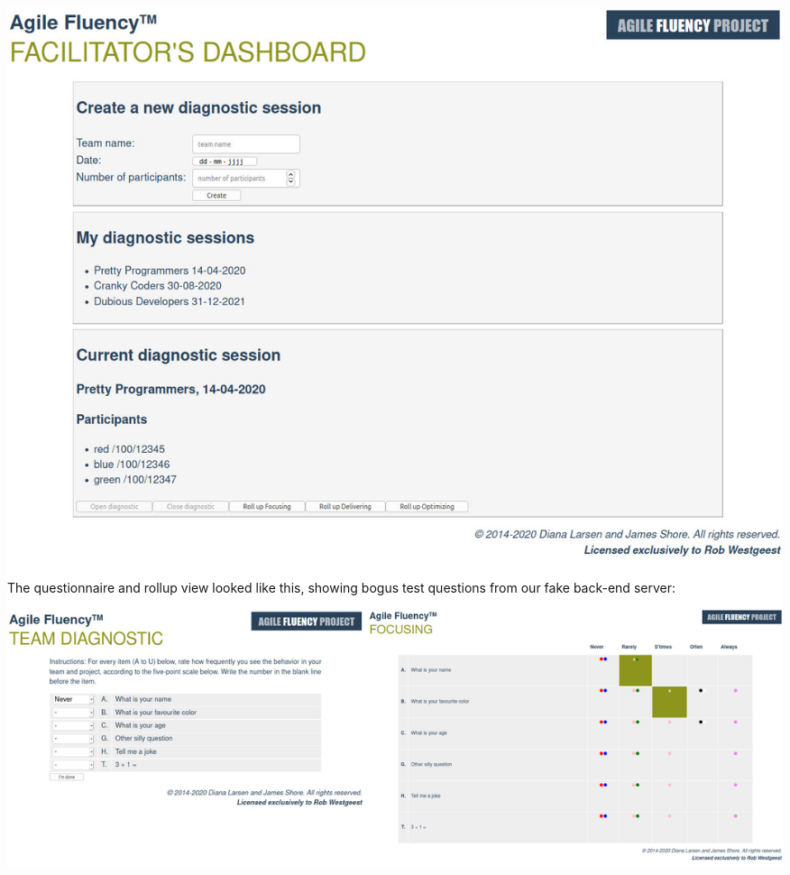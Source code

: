 ![AFP facilitator's dashboard April 2020](/attachments/blogposts/2020/afdop-april-2020.jpg)

The questionnaire and rollup view looked like this, showing bogus test questions from our fake back-end server:

![AFP facilitator's dashboard April 2020](/attachments/blogposts/2020/afdop-2-april-2020.jpg)
